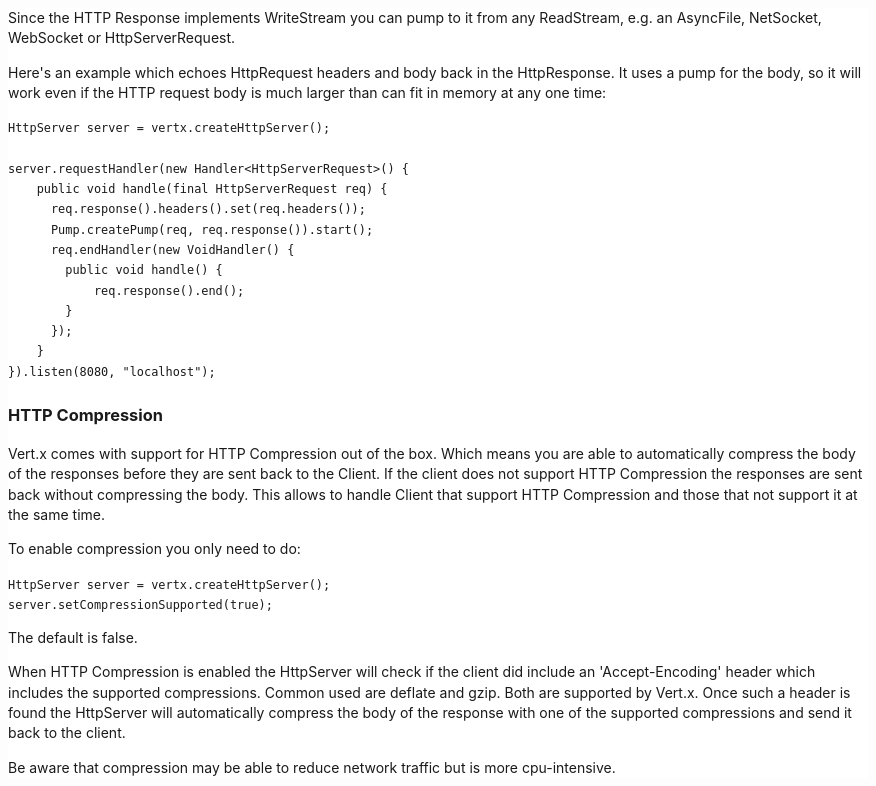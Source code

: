 Since the HTTP Response implements WriteStream you can pump to it from any ReadStream, e.g. an AsyncFile, NetSocket, WebSocket or HttpServerRequest.

Here's an example which echoes HttpRequest headers and body back in the HttpResponse. It uses a pump for the body, so it will work even if the HTTP request body is much larger than can fit in memory at any one time:
```
HttpServer server = vertx.createHttpServer();

server.requestHandler(new Handler<HttpServerRequest>() {
    public void handle(final HttpServerRequest req) {
      req.response().headers().set(req.headers());
      Pump.createPump(req, req.response()).start();
      req.endHandler(new VoidHandler() {
        public void handle() {
            req.response().end();
        }
      });
    }
}).listen(8080, "localhost");
```

### HTTP Compression

Vert.x comes with support for HTTP Compression out of the box. Which means you are able to automatically compress the body of the responses before they are sent back to the Client. If the client does not support HTTP Compression the responses are sent back without compressing the body. This allows to handle Client that support HTTP Compression and those that not support it at the same time.

To enable compression you only need to do:
```
HttpServer server = vertx.createHttpServer();
server.setCompressionSupported(true);
```
The default is false.

When HTTP Compression is enabled the HttpServer will check if the client did include an 'Accept-Encoding' header which includes the supported compressions. Common used are deflate and gzip. Both are supported by Vert.x. Once such a header is found the HttpServer will automatically compress the body of the response with one of the supported compressions and send it back to the client.

Be aware that compression may be able to reduce network traffic but is more cpu-intensive.
